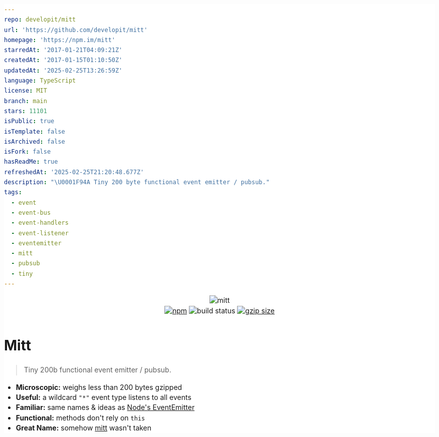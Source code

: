 ```yaml
---
repo: developit/mitt
url: 'https://github.com/developit/mitt'
homepage: 'https://npm.im/mitt'
starredAt: '2017-01-21T04:09:21Z'
createdAt: '2017-01-15T01:10:50Z'
updatedAt: '2025-02-25T13:26:59Z'
language: TypeScript
license: MIT
branch: main
stars: 11101
isPublic: true
isTemplate: false
isArchived: false
isFork: false
hasReadMe: true
refreshedAt: '2025-02-25T21:20:48.677Z'
description: "\U0001F94A Tiny 200 byte functional event emitter / pubsub."
tags:
  - event
  - event-bus
  - event-handlers
  - event-listener
  - eventemitter
  - mitt
  - pubsub
  - tiny
---
```


<p align="center">
  <img src="https://i.imgur.com/BqsX9NT.png" width="300" height="300" alt="mitt">
  <br>
  <a href="https://www.npmjs.org/package/mitt"><img src="https://img.shields.io/npm/v/mitt.svg" alt="npm"></a>
  <img src="https://github.com/developit/mitt/workflows/CI/badge.svg" alt="build status">
  <a href="https://unpkg.com/mitt/dist/mitt.js"><img src="https://img.badgesize.io/https://unpkg.com/mitt/dist/mitt.js?compression=gzip" alt="gzip size"></a>
</p>

# Mitt

> Tiny 200b functional event emitter / pubsub.

-   **Microscopic:** weighs less than 200 bytes gzipped
-   **Useful:** a wildcard `"*"` event type listens to all events
-   **Familiar:** same names & ideas as [Node's EventEmitter](https://nodejs.org/api/events.html#events_class_eventemitter)
-   **Functional:** methods don't rely on `this`
-   **Great Name:** somehow [mitt](https://npm.im/mitt) wasn't taken
